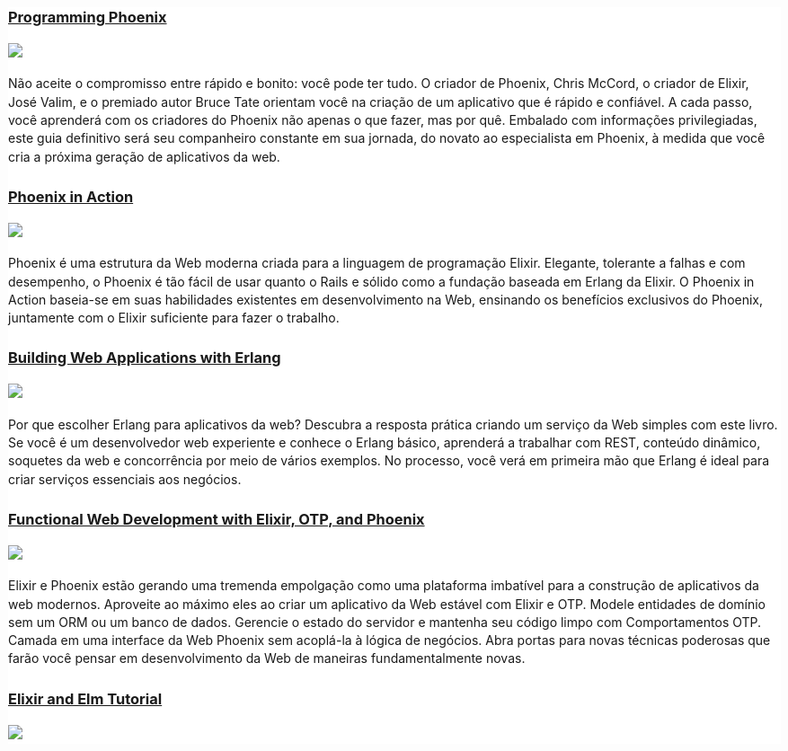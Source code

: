 ### [Programming Phoenix](https://pragprog.com/book/phoenix/programming-phoenix)

<img src = "http://ecx.images-amazon.com/images/I/41pPn50VnvL._SX415_BO1,204,203,200_.jpg" width = "120px" />

Não aceite o compromisso entre rápido e bonito: você pode ter tudo. O criador de Phoenix, Chris McCord, o criador de Elixir, José Valim, e o premiado autor Bruce Tate orientam você na criação de um aplicativo que é rápido e confiável. A cada passo, você aprenderá com os criadores do Phoenix não apenas o que fazer, mas por quê. Embalado com informações privilegiadas, este guia definitivo será seu companheiro constante em sua jornada, do novato ao especialista em Phoenix, à medida que você cria a próxima geração de aplicativos da web.

### [Phoenix in Action](https://www.manning.com/books/phoenix-in-action)

<img src = "https://images-na.ssl-images-amazon.com/images/I/41V2OUmPO8L._SX397_BO1,204,203,200_.jpg" width = "120px" />

Phoenix é uma estrutura da Web moderna criada para a linguagem de programação Elixir. Elegante, tolerante a falhas e com desempenho, o Phoenix é tão fácil de usar quanto o Rails e sólido como a fundação baseada em Erlang da Elixir. O Phoenix in Action baseia-se em suas habilidades existentes em desenvolvimento na Web, ensinando os benefícios exclusivos do Phoenix, juntamente com o Elixir suficiente para fazer o trabalho.

### [Building Web Applications with Erlang](http://shop.oreilly.com/product/0636920021452.do)

<img src = "http://akamaicovers.oreilly.com/images/0636920021452/cat.gif" width = "120px" />

Por que escolher Erlang para aplicativos da web? Descubra a resposta prática criando um serviço da Web simples com este livro. Se você é um desenvolvedor web experiente e conhece o Erlang básico, aprenderá a trabalhar com REST, conteúdo dinâmico, soquetes da web e concorrência por meio de vários exemplos. No processo, você verá em primeira mão que Erlang é ideal para criar serviços essenciais aos negócios.

### [Functional Web Development with Elixir, OTP, and Phoenix ](https://pragprog.com/book/lhelph/functional-web-development-with-elixir-otp-and-phoenix)

<img src = "https://elixirforum.com/uploads/default/original/2X/3/3cb36d46e9598b8d21ac061e67335d034c849e30.jpg" width = "120px" />

Elixir e Phoenix estão gerando uma tremenda empolgação como uma plataforma imbatível para a construção de aplicativos da web modernos. Aproveite ao máximo eles ao criar um aplicativo da Web estável com Elixir e OTP. Modele entidades de domínio sem um ORM ou um banco de dados. Gerencie o estado do servidor e mantenha seu código limpo com Comportamentos OTP. Camada em uma interface da Web Phoenix sem acoplá-la à lógica de negócios. Abra portas para novas técnicas poderosas que farão você pensar em desenvolvimento da Web de maneiras fundamentalmente novas.

### [Elixir and Elm Tutorial](https://leanpub.com/elixir-elm-tutorial)

<img src="https://s3.amazonaws.com/titlepages.leanpub.com/elixir-elm-tutorial/hero?1518079280" width="120px"/>
